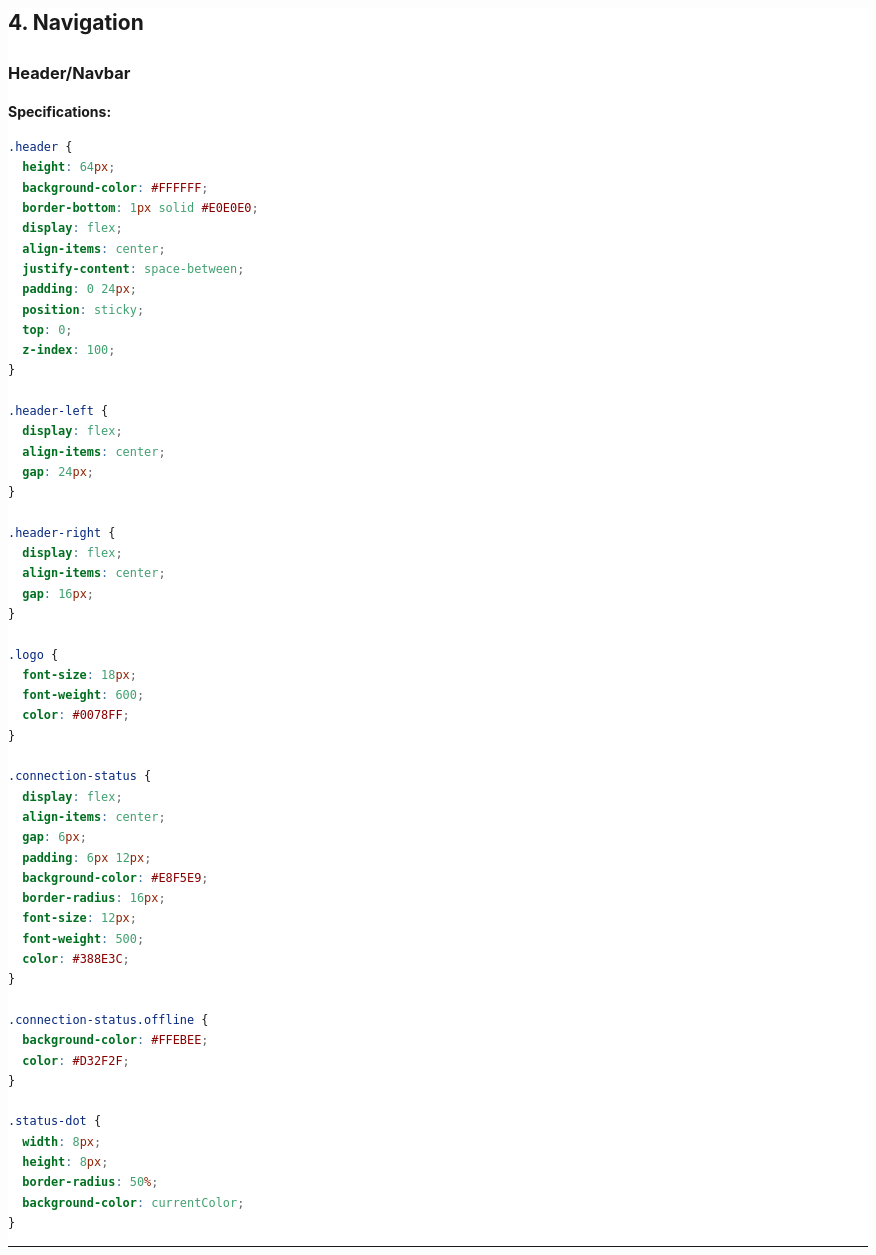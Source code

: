 
## 4. Navigation

### Header/Navbar

**Specifications:**
```css
.header {
  height: 64px;
  background-color: #FFFFFF;
  border-bottom: 1px solid #E0E0E0;
  display: flex;
  align-items: center;
  justify-content: space-between;
  padding: 0 24px;
  position: sticky;
  top: 0;
  z-index: 100;
}

.header-left {
  display: flex;
  align-items: center;
  gap: 24px;
}

.header-right {
  display: flex;
  align-items: center;
  gap: 16px;
}

.logo {
  font-size: 18px;
  font-weight: 600;
  color: #0078FF;
}

.connection-status {
  display: flex;
  align-items: center;
  gap: 6px;
  padding: 6px 12px;
  background-color: #E8F5E9;
  border-radius: 16px;
  font-size: 12px;
  font-weight: 500;
  color: #388E3C;
}

.connection-status.offline {
  background-color: #FFEBEE;
  color: #D32F2F;
}

.status-dot {
  width: 8px;
  height: 8px;
  border-radius: 50%;
  background-color: currentColor;
}
```

---